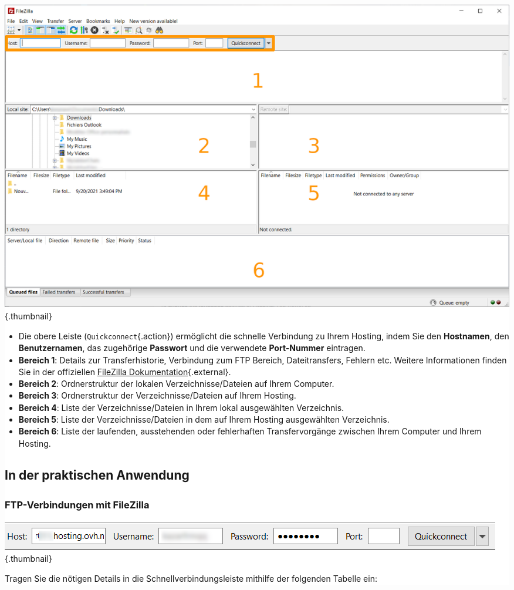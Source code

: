 ![Hosting](images/1818.png){.thumbnail}

- Die obere Leiste (`Quickconnect`{.action}) ermöglicht die schnelle Verbindung zu Ihrem Hosting, indem Sie den **Hostnamen**, den **Benutzernamen**, das zugehörige **Passwort** und die verwendete **Port-Nummer** eintragen.
- **Bereich 1**: Details zur Transferhistorie, Verbindung zum FTP Bereich, Dateitransfers, Fehlern etc. Weitere Informationen finden Sie in der offiziellen [FileZilla Dokumentation](https://filezilla-project.org/){.external}.
- **Bereich 2**: Ordnerstruktur der lokalen Verzeichnisse/Dateien auf Ihrem Computer.
- **Bereich 3**: Ordnerstruktur der Verzeichnisse/Dateien auf Ihrem Hosting.
- **Bereich 4**: Liste der Verzeichnisse/Dateien in Ihrem lokal ausgewählten Verzeichnis.
- **Bereich 5**: Liste der Verzeichnisse/Dateien in dem auf Ihrem Hosting ausgewählten Verzeichnis.
- **Bereich 6**: Liste der laufenden, ausstehenden oder fehlerhaften Transfervorgänge zwischen Ihrem Computer und Ihrem Hosting.

## In der praktischen Anwendung

### FTP-Verbindungen mit FileZilla

![Hosting](images/quickcnt.png){.thumbnail}

Tragen Sie die nötigen Details in die Schnellverbindungsleiste mithilfe der folgenden Tabelle ein:
